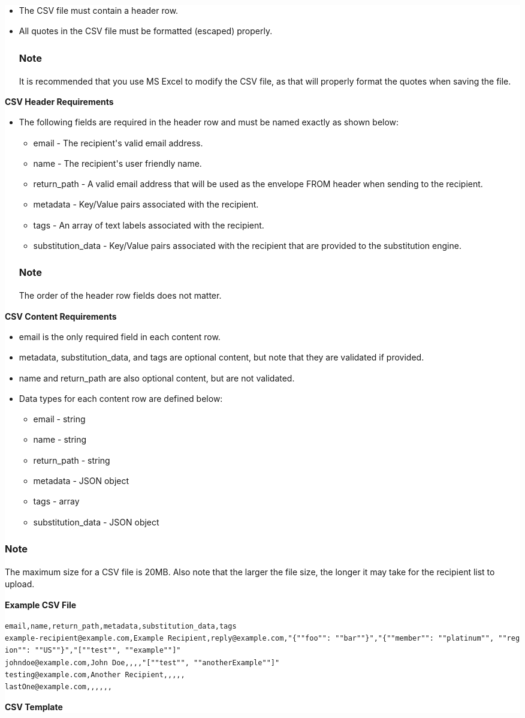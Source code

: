 *   The CSV file must contain a header row.

*   All quotes in the CSV file must be formatted (escaped) properly.

    ### Note

    It is recommended that you use MS Excel to modify the CSV file, as that will properly format the quotes when saving the file.

**<a name="idp5866736"></a> CSV Header Requirements**

*   The following fields are required in the header row and must be named exactly as shown below:

    *   email - The recipient's valid email address.

    *   name - The recipient's user friendly name.

    *   return_path - A valid email address that will be used as the envelope FROM header when sending to the recipient.

    *   metadata - Key/Value pairs associated with the recipient.

    *   tags - An array of text labels associated with the recipient.

    *   substitution_data - Key/Value pairs associated with the recipient that are provided to the substitution engine.

    ### Note

    The order of the header row fields does not matter.

**<a name="idp5819952"></a> CSV Content Requirements**

*   email is the only required field in each content row.

*   metadata, substitution_data, and tags are optional content, but note that they are validated if provided.

*   name and return_path are also optional content, but are not validated.

*   Data types for each content row are defined below:

    *   email - string

    *   name - string

    *   return_path - string

    *   metadata - JSON object

    *   tags - array

    *   substitution_data - JSON object

### Note

The maximum size for a CSV file is 20MB. Also note that the larger the file size, the longer it may take for the recipient list to upload.

**<a name="idp5909552"></a> Example CSV File**
```
email,name,return_path,metadata,substitution_data,tags
example-recipient@example.com,Example Recipient,reply@example.com,"{""foo"": ""bar""}","{""member"": ""platinum"", ""region"": ""US""}","[""test"", ""example""]"
johndoe@example.com,John Doe,,,,"[""test"", ""anotherExample""]"
testing@example.com,Another Recipient,,,,,
lastOne@example.com,,,,,,
```
**<a name="idp5911232"></a> CSV Template**
